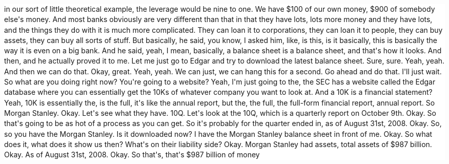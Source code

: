 in our sort of little theoretical example,
the leverage would be nine to one.
We have $100 of our own money,
$900 of somebody else's money.
And most banks obviously are very different than that
in that they have lots, lots more money
and they have lots,
and the things they do with it is much more complicated.
They can loan it to corporations,
they can loan it to people,
they can buy assets,
they can buy all sorts of stuff.
But basically, he said,
you know, I asked him, like, is this,
is it basically, this is basically the way it is
even on a big bank.
And he said, yeah, I mean, basically,
a balance sheet is a balance sheet,
and that's how it looks.
And then, and he actually proved it to me.
Let me just go to Edgar
and try to download the latest balance sheet.
Sure, sure. Yeah, yeah.
And then we can do that.
Okay, great. Yeah, yeah.
We can just, we can hang this for a second.
Go ahead and do that.
I'll just wait.
So what are you doing right now?
You're going to a website?
Yeah, I'm just going to the,
the SEC has a website called the Edgar database
where you can essentially get the 10Ks
of whatever company you want to look at.
And a 10K is a financial statement?
Yeah, 10K is essentially the, is the full,
it's like the annual report,
but the, the full, the full-form financial report,
annual report.
So Morgan Stanley.
Okay.
Let's see what they have.
10Q.
Let's look at the 10Q,
which is a quarterly report on October 9th.
Okay.
So that's going to be as hot of a process
as you can get.
So it's probably for the quarter ended in,
as of August 31st, 2008.
Okay.
So, so you have the Morgan Stanley.
Is it downloaded now?
I have the Morgan Stanley balance sheet in front of me.
Okay.
So what does it, what does it show us then?
What's on their liability side?
Okay.
Morgan Stanley had assets,
total assets of $987 billion.
Okay.
As of August 31st, 2008.
Okay.
So that's, that's $987 billion of money